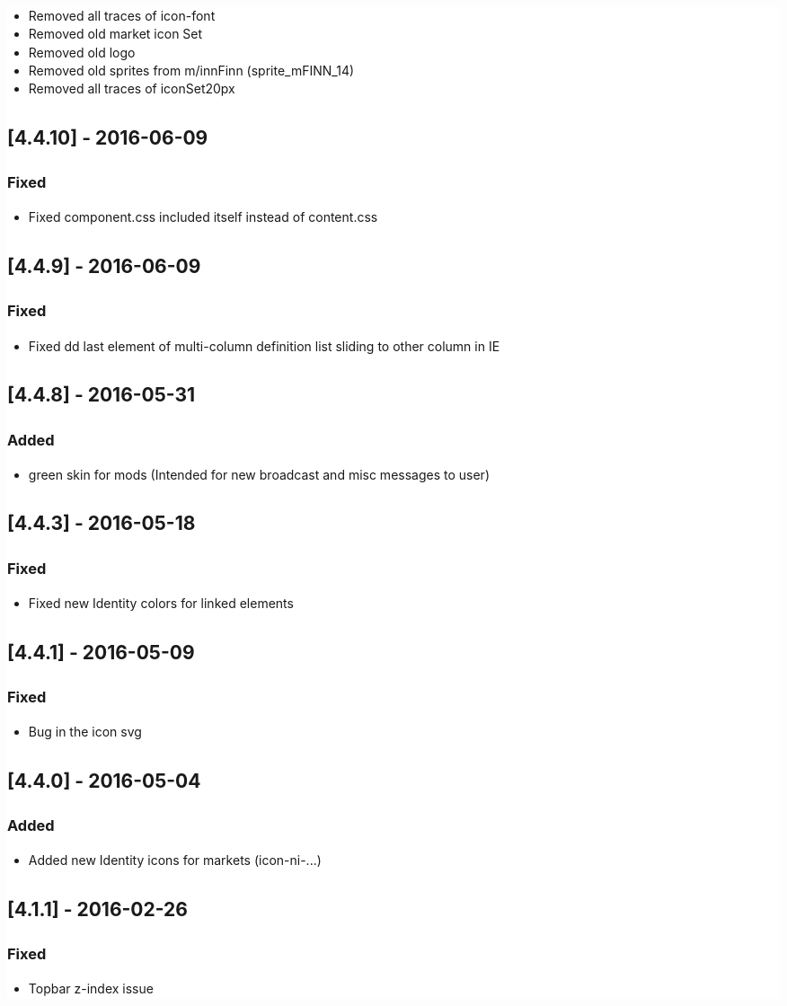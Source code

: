 * Removed all traces of icon-font
* Removed old market icon Set
* Removed old logo
* Removed old sprites from m/innFinn (sprite_mFINN_14)
* Removed all traces of iconSet20px

## [4.4.10] - 2016-06-09

### Fixed

* Fixed component.css included itself instead of content.css

## [4.4.9] - 2016-06-09

### Fixed

* Fixed dd last element of multi-column definition list sliding to other column in IE

## [4.4.8] - 2016-05-31

### Added

* green skin for mods (Intended for new broadcast and misc messages to user)

## [4.4.3] - 2016-05-18

### Fixed

* Fixed new Identity colors for linked elements

## [4.4.1] - 2016-05-09

### Fixed

* Bug in the icon svg


## [4.4.0] - 2016-05-04

### Added

* Added new Identity icons for markets (icon-ni-...)

## [4.1.1] - 2016-02-26

### Fixed

* Topbar z-index issue
